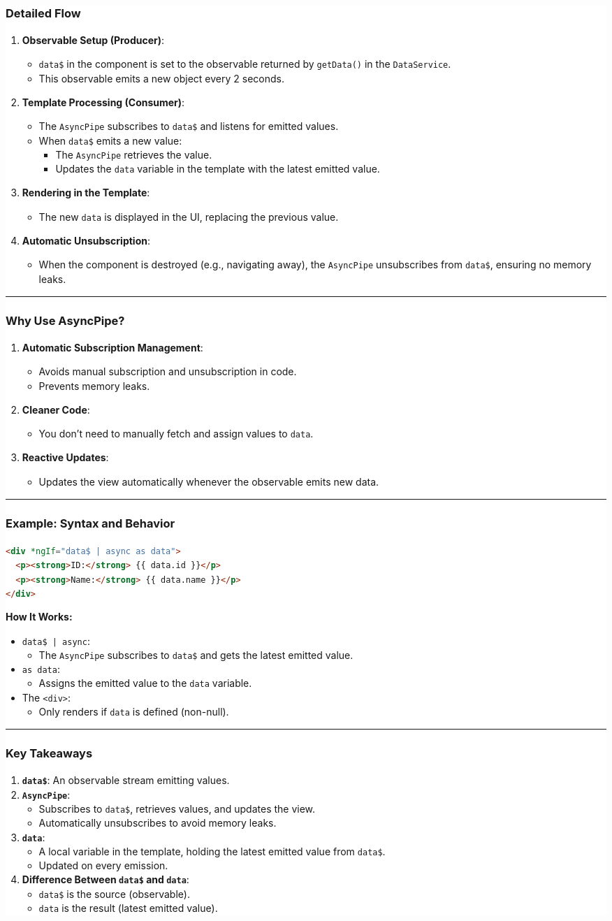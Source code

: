 
### **Detailed Flow**

1. **Observable Setup (Producer)**:
   - `data$` in the component is set to the observable returned by `getData()` in the `DataService`.
   - This observable emits a new object every 2 seconds.

2. **Template Processing (Consumer)**:
   - The `AsyncPipe` subscribes to `data$` and listens for emitted values.
   - When `data$` emits a new value:
     - The `AsyncPipe` retrieves the value.
     - Updates the `data` variable in the template with the latest emitted value.

3. **Rendering in the Template**:
   - The new `data` is displayed in the UI, replacing the previous value.

4. **Automatic Unsubscription**:
   - When the component is destroyed (e.g., navigating away), the `AsyncPipe` unsubscribes from `data$`, ensuring no memory leaks.

---

### **Why Use AsyncPipe?**

1. **Automatic Subscription Management**:
   - Avoids manual subscription and unsubscription in code.
   - Prevents memory leaks.

2. **Cleaner Code**:
   - You don’t need to manually fetch and assign values to `data`.

3. **Reactive Updates**:
   - Updates the view automatically whenever the observable emits new data.

---

### **Example: Syntax and Behavior**

```html
<div *ngIf="data$ | async as data">
  <p><strong>ID:</strong> {{ data.id }}</p>
  <p><strong>Name:</strong> {{ data.name }}</p>
</div>
```

**How It Works:**
- `data$ | async`:
  - The `AsyncPipe` subscribes to `data$` and gets the latest emitted value.
- `as data`:
  - Assigns the emitted value to the `data` variable.
- The `<div>`:
  - Only renders if `data` is defined (non-null).

---

### **Key Takeaways**
1. **`data$`**: An observable stream emitting values.
2. **`AsyncPipe`**:
   - Subscribes to `data$`, retrieves values, and updates the view.
   - Automatically unsubscribes to avoid memory leaks.
3. **`data`**:
   - A local variable in the template, holding the latest emitted value from `data$`.
   - Updated on every emission.
4. **Difference Between `data$` and `data`**:
   - `data$` is the source (observable).
   - `data` is the result (latest emitted value).
